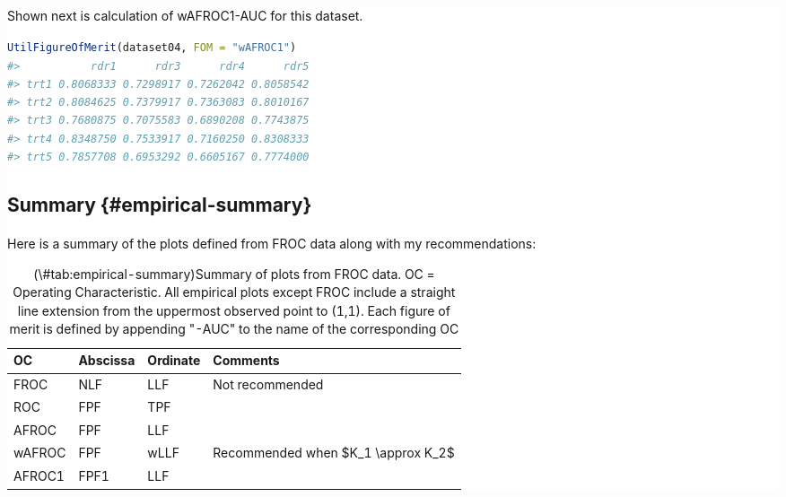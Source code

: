 

Shown next is calculation of wAFROC1-AUC for this dataset.



```r
UtilFigureOfMerit(dataset04, FOM = "wAFROC1")
#>           rdr1      rdr3      rdr4      rdr5
#> trt1 0.8068333 0.7298917 0.7262042 0.8058542
#> trt2 0.8084625 0.7379917 0.7363083 0.8010167
#> trt3 0.7680875 0.7075583 0.6890208 0.7743875
#> trt4 0.8348750 0.7533917 0.7160250 0.8308333
#> trt5 0.7857708 0.6953292 0.6605167 0.7774000
```








## Summary {#empirical-summary}

Here is a summary of the plots defined from FROC data along with my recommendations:

<table>
<caption>(\#tab:empirical-summary)Summary of plots from FROC data. OC = Operating Characteristic. All empirical plots except FROC include a straight line extension from the uppermost observed point to (1,1). Each figure of merit is defined by appending "-AUC" to the name of the corresponding OC</caption>
 <thead>
  <tr>
   <th style="text-align:left;"> OC </th>
   <th style="text-align:left;"> Abscissa </th>
   <th style="text-align:left;"> Ordinate </th>
   <th style="text-align:left;"> Comments </th>
  </tr>
 </thead>
<tbody>
  <tr>
   <td style="text-align:left;"> FROC </td>
   <td style="text-align:left;"> NLF </td>
   <td style="text-align:left;"> LLF </td>
   <td style="text-align:left;"> Not recommended </td>
  </tr>
  <tr>
   <td style="text-align:left;"> ROC </td>
   <td style="text-align:left;"> FPF </td>
   <td style="text-align:left;"> TPF </td>
   <td style="text-align:left;">  </td>
  </tr>
  <tr>
   <td style="text-align:left;"> AFROC </td>
   <td style="text-align:left;"> FPF </td>
   <td style="text-align:left;"> LLF </td>
   <td style="text-align:left;">  </td>
  </tr>
  <tr>
   <td style="text-align:left;"> wAFROC </td>
   <td style="text-align:left;"> FPF </td>
   <td style="text-align:left;"> wLLF </td>
   <td style="text-align:left;"> Recommended when $K_1 \approx K_2$ </td>
  </tr>
  <tr>
   <td style="text-align:left;"> AFROC1 </td>
   <td style="text-align:left;"> FPF1 </td>
   <td style="text-align:left;"> LLF </td>
   <td style="text-align:left;">  </td>